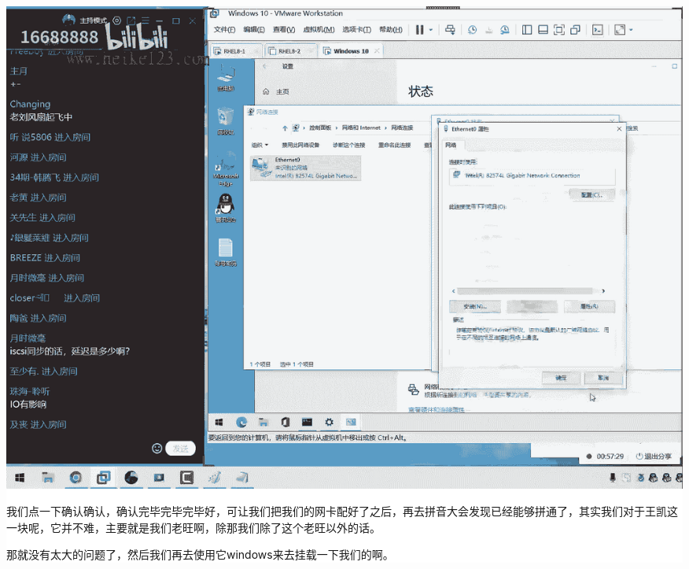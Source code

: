 ![](img/5cf49904607924b188e3698cc975c73f_87.png)

我们点一下确认确认，确认完毕完毕完毕好，可让我们把我们的网卡配好了之后，再去拼音大会发现已经能够拼通了，其实我们对于王凯这一块呢，它并不难，主要就是我们老旺啊，除那我们除了这个老旺以外的话。

那就没有太大的问题了，然后我们再去使用它windows来去挂载一下我们的啊。
